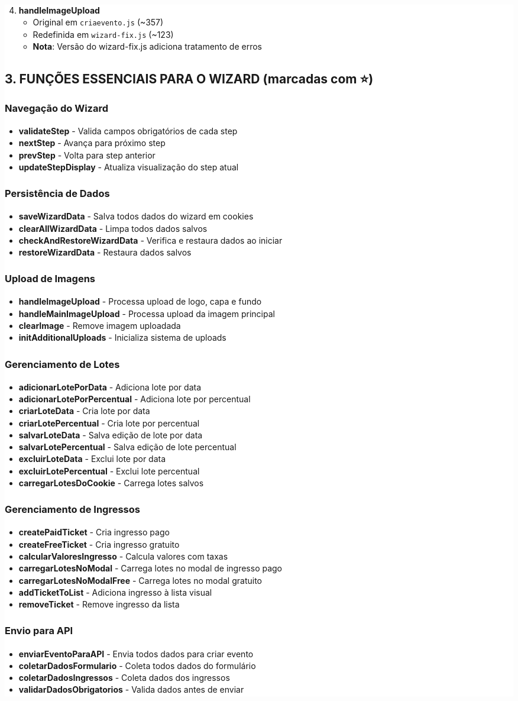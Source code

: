 4. **handleImageUpload**
   - Original em `criaevento.js` (~357)
   - Redefinida em `wizard-fix.js` (~123)
   - **Nota**: Versão do wizard-fix.js adiciona tratamento de erros

## 3. FUNÇÕES ESSENCIAIS PARA O WIZARD (marcadas com ⭐)

### Navegação do Wizard
- **validateStep** - Valida campos obrigatórios de cada step
- **nextStep** - Avança para próximo step
- **prevStep** - Volta para step anterior
- **updateStepDisplay** - Atualiza visualização do step atual

### Persistência de Dados
- **saveWizardData** - Salva todos dados do wizard em cookies
- **clearAllWizardData** - Limpa todos dados salvos
- **checkAndRestoreWizardData** - Verifica e restaura dados ao iniciar
- **restoreWizardData** - Restaura dados salvos

### Upload de Imagens
- **handleImageUpload** - Processa upload de logo, capa e fundo
- **handleMainImageUpload** - Processa upload da imagem principal
- **clearImage** - Remove imagem uploadada
- **initAdditionalUploads** - Inicializa sistema de uploads

### Gerenciamento de Lotes
- **adicionarLotePorData** - Adiciona lote por data
- **adicionarLotePorPercentual** - Adiciona lote por percentual
- **criarLoteData** - Cria lote por data
- **criarLotePercentual** - Cria lote por percentual
- **salvarLoteData** - Salva edição de lote por data
- **salvarLotePercentual** - Salva edição de lote percentual
- **excluirLoteData** - Exclui lote por data
- **excluirLotePercentual** - Exclui lote percentual
- **carregarLotesDoCookie** - Carrega lotes salvos

### Gerenciamento de Ingressos
- **createPaidTicket** - Cria ingresso pago
- **createFreeTicket** - Cria ingresso gratuito
- **calcularValoresIngresso** - Calcula valores com taxas
- **carregarLotesNoModal** - Carrega lotes no modal de ingresso pago
- **carregarLotesNoModalFree** - Carrega lotes no modal gratuito
- **addTicketToList** - Adiciona ingresso à lista visual
- **removeTicket** - Remove ingresso da lista

### Envio para API
- **enviarEventoParaAPI** - Envia todos dados para criar evento
- **coletarDadosFormulario** - Coleta todos dados do formulário
- **coletarDadosIngressos** - Coleta dados dos ingressos
- **validarDadosObrigatorios** - Valida dados antes de enviar
